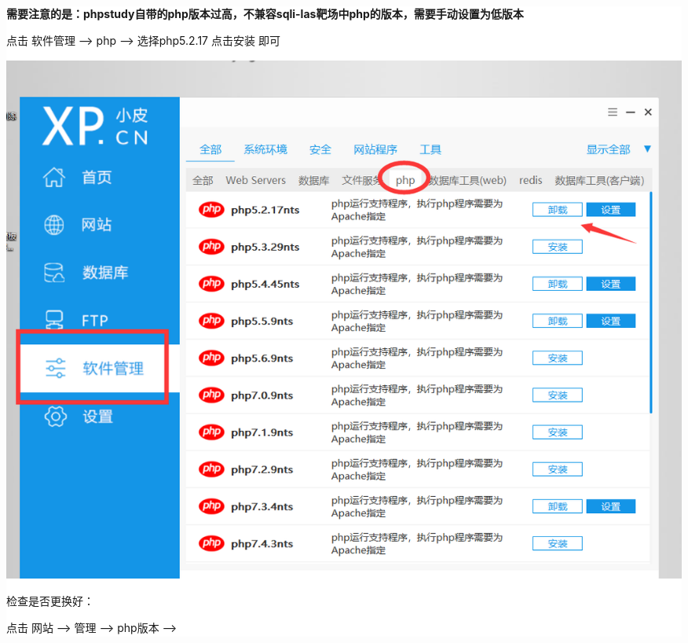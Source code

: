 **需要注意的是：phpstudy自带的php版本过高，不兼容sqli-las靶场中php的版本，需要手动设置为低版本**

点击 软件管理 --> php --> 选择php5.2.17 点击安装 即可

![phpstudy](./assets/20250210/5fe03a822a684d47be1bd00f5ca3631d.png)

检查是否更换好：

点击 网站  --> 管理 --> php版本 -->
